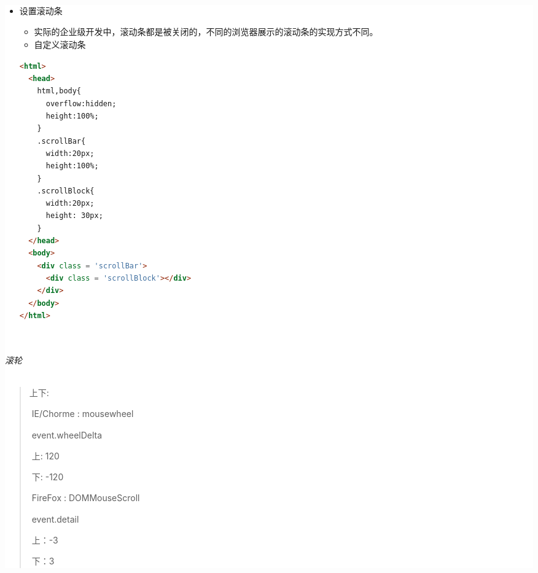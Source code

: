 * 设置滚动条

  * 实际的企业级开发中，滚动条都是被关闭的，不同的浏览器展示的滚动条的实现方式不同。
  * 自定义滚动条

  ```html
  <html>
    <head>
      html,body{
      	overflow:hidden;
      	height:100%;
      }
      .scrollBar{
      	width:20px;
      	height:100%;
      }
      .scrollBlock{
      	width:20px;
      	height: 30px;
      }
    </head>
    <body>
      <div class = 'scrollBar'>
        <div class = 'scrollBlock'></div>
      </div>
    </body>
  </html>
  ```

  ​

###### 滚轮

> 上下:
>
> ​	IE/Chorme : mousewheel
>
> ​		event.wheelDelta
>
> ​			上: 120
>
> ​			下: -120
>
> ​	FireFox : DOMMouseScroll
>
> ​		event.detail
>
> ​			上：-3
>
> ​			下：3
